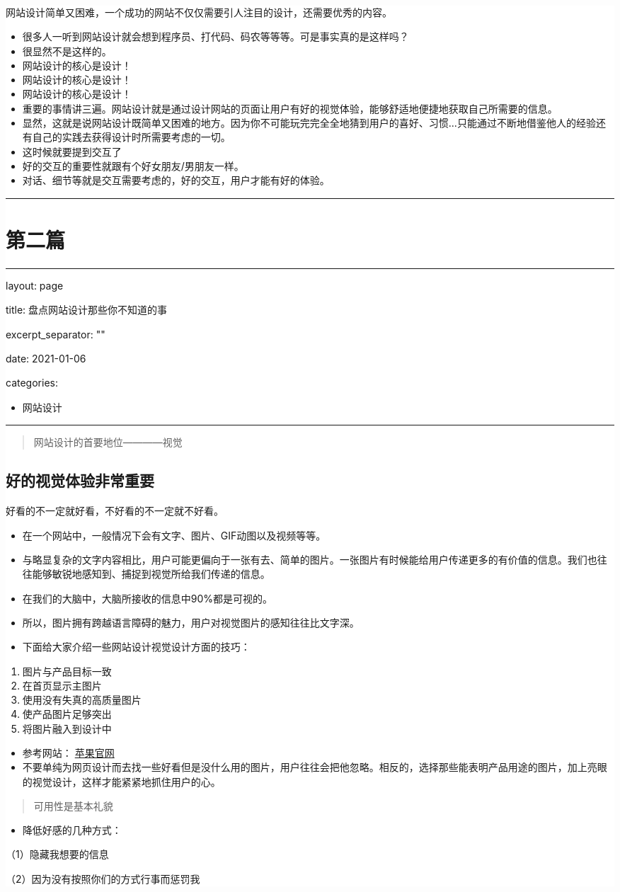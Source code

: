 
网站设计简单又困难，一个成功的网站不仅仅需要引人注目的设计，还需要优秀的内容。
- 很多人一听到网站设计就会想到程序员、打代码、码农等等等。可是事实真的是这样吗？
-  很显然不是这样的。
- 网站设计的核心是设计！
- 网站设计的核心是设计！
- 网站设计的核心是设计！
- 重要的事情讲三遍。网站设计就是通过设计网站的页面让用户有好的视觉体验，能够舒适地便捷地获取自己所需要的信息。
- 显然，这就是说网站设计既简单又困难的地方。因为你不可能玩完完全全地猜到用户的喜好、习惯...只能通过不断地借鉴他人的经验还有自己的实践去获得设计时所需要考虑的一切。
- 这时候就要提到交互了
- 好的交互的重要性就跟有个好女朋友/男朋友一样。
- 对话、细节等就是交互需要考虑的，好的交互，用户才能有好的体验。
---

# 第二篇
---
layout: page

title: 盘点网站设计那些你不知道的事

excerpt_separator: ""

date: 2021-01-06

categories:
- 网站设计

---
> 网站设计的首要地位————视觉

## 好的视觉体验非常重要
好看的不一定就好看，不好看的不一定就不好看。
- 在一个网站中，一般情况下会有文字、图片、GIF动图以及视频等等。
- 与略显复杂的文字内容相比，用户可能更偏向于一张有去、简单的图片。一张图片有时候能给用户传递更多的有价值的信息。我们也往往能够敏锐地感知到、捕捉到视觉所给我们传递的信息。
- 在我们的大脑中，大脑所接收的信息中90%都是可视的。
- 所以，图片拥有跨越语言障碍的魅力，用户对视觉图片的感知往往比文字深。

- 下面给大家介绍一些网站设计视觉设计方面的技巧：
1. 图片与产品目标一致
2. 在首页显示主图片
3. 使用没有失真的高质量图片
4. 使产品图片足够突出
5. 将图片融入到设计中
- 参考网站：
[苹果官网](https://www.apple.com/cn/?afid=p238%7Chh3gLWNe_mtid_18707vxu38484&cid=aos-CN-kwha-brand)
- 不要单纯为网页设计而去找一些好看但是没什么用的图片，用户往往会把他忽略。相反的，选择那些能表明产品用途的图片，加上亮眼的视觉设计，这样才能紧紧地抓住用户的心。
> 可用性是基本礼貌

- 降低好感的几种方式：

（1）隐藏我想要的信息

（2）因为没有按照你们的方式行事而惩罚我
